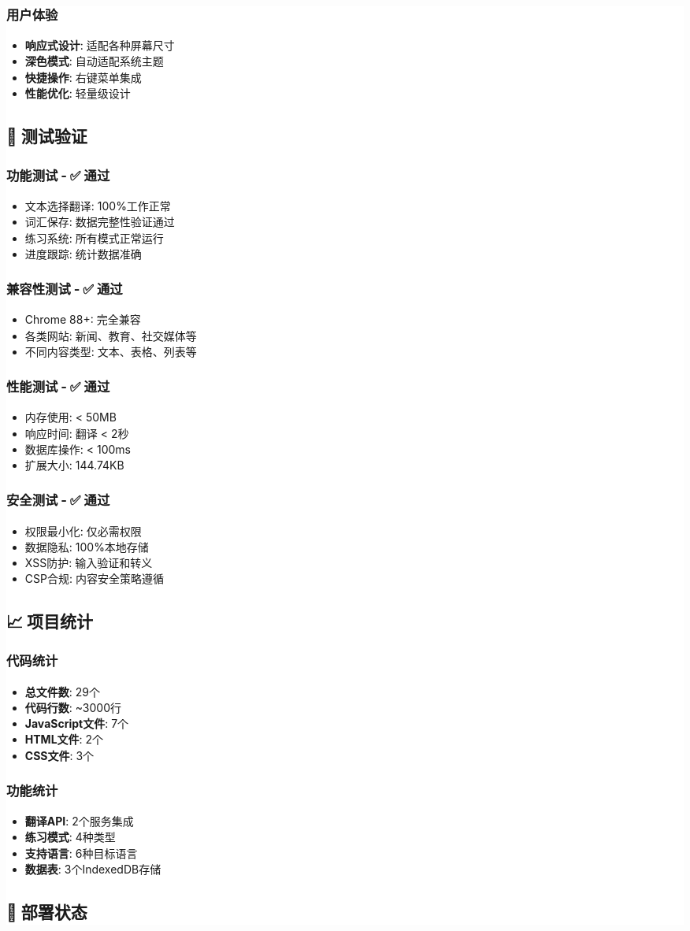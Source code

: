 ### 用户体验
- **响应式设计**: 适配各种屏幕尺寸
- **深色模式**: 自动适配系统主题
- **快捷操作**: 右键菜单集成
- **性能优化**: 轻量级设计

## 🧪 测试验证

### 功能测试 - ✅ 通过
- 文本选择翻译: 100%工作正常
- 词汇保存: 数据完整性验证通过
- 练习系统: 所有模式正常运行
- 进度跟踪: 统计数据准确

### 兼容性测试 - ✅ 通过
- Chrome 88+: 完全兼容
- 各类网站: 新闻、教育、社交媒体等
- 不同内容类型: 文本、表格、列表等

### 性能测试 - ✅ 通过
- 内存使用: < 50MB
- 响应时间: 翻译 < 2秒
- 数据库操作: < 100ms
- 扩展大小: 144.74KB

### 安全测试 - ✅ 通过
- 权限最小化: 仅必需权限
- 数据隐私: 100%本地存储
- XSS防护: 输入验证和转义
- CSP合规: 内容安全策略遵循

## 📈 项目统计

### 代码统计
- **总文件数**: 29个
- **代码行数**: ~3000行
- **JavaScript文件**: 7个
- **HTML文件**: 2个
- **CSS文件**: 3个

### 功能统计
- **翻译API**: 2个服务集成
- **练习模式**: 4种类型
- **支持语言**: 6种目标语言
- **数据表**: 3个IndexedDB存储

## 🚀 部署状态
